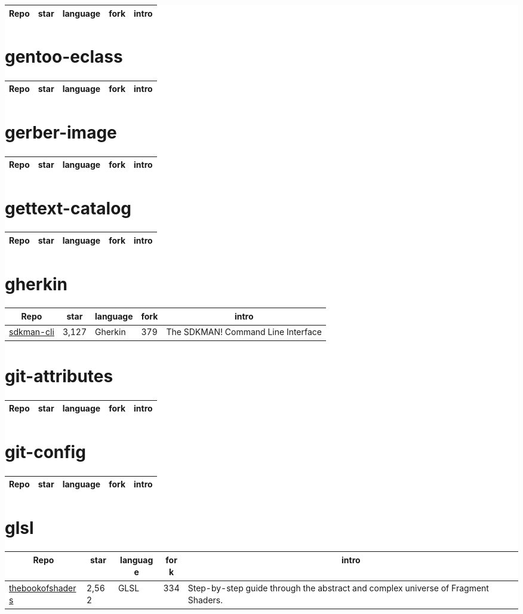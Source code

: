 Repo|star|language|fork|intro
-|-|-|-|-



# gentoo-eclass

Repo|star|language|fork|intro
-|-|-|-|-



# gerber-image

Repo|star|language|fork|intro
-|-|-|-|-



# gettext-catalog

Repo|star|language|fork|intro
-|-|-|-|-



# gherkin

Repo|star|language|fork|intro
-|-|-|-|-
[sdkman-cli](https://github.com/sdkman/sdkman-cli)|3,127|Gherkin|379|The SDKMAN! Command Line Interface


# git-attributes

Repo|star|language|fork|intro
-|-|-|-|-



# git-config

Repo|star|language|fork|intro
-|-|-|-|-



# glsl

Repo|star|language|fork|intro
-|-|-|-|-
[thebookofshaders](https://github.com/patriciogonzalezvivo/thebookofshaders)|2,562|GLSL|334|Step-by-step guide through the abstract and complex universe of Fragment Shaders.
